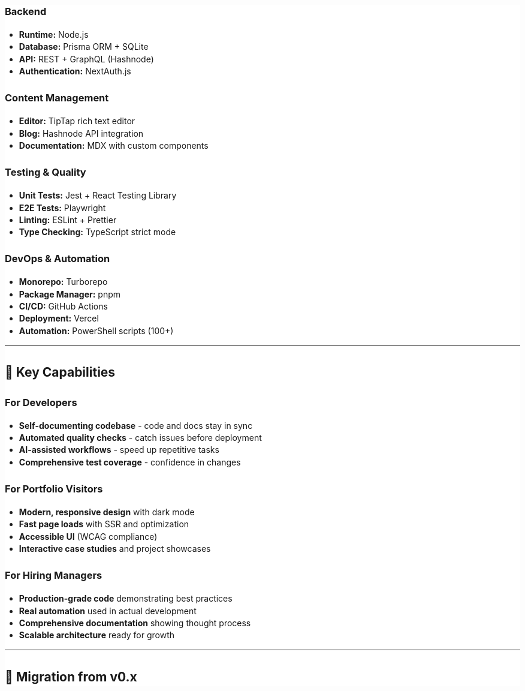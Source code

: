 ### Backend
- **Runtime:** Node.js
- **Database:** Prisma ORM + SQLite
- **API:** REST + GraphQL (Hashnode)
- **Authentication:** NextAuth.js

### Content Management
- **Editor:** TipTap rich text editor
- **Blog:** Hashnode API integration
- **Documentation:** MDX with custom components

### Testing & Quality
- **Unit Tests:** Jest + React Testing Library
- **E2E Tests:** Playwright
- **Linting:** ESLint + Prettier
- **Type Checking:** TypeScript strict mode

### DevOps & Automation
- **Monorepo:** Turborepo
- **Package Manager:** pnpm
- **CI/CD:** GitHub Actions
- **Deployment:** Vercel
- **Automation:** PowerShell scripts (100+)

---

## 🎯 Key Capabilities

### For Developers
- **Self-documenting codebase** - code and docs stay in sync
- **Automated quality checks** - catch issues before deployment
- **AI-assisted workflows** - speed up repetitive tasks
- **Comprehensive test coverage** - confidence in changes

### For Portfolio Visitors
- **Modern, responsive design** with dark mode
- **Fast page loads** with SSR and optimization
- **Accessible UI** (WCAG compliance)
- **Interactive case studies** and project showcases

### For Hiring Managers
- **Production-grade code** demonstrating best practices
- **Real automation** used in actual development
- **Comprehensive documentation** showing thought process
- **Scalable architecture** ready for growth

---

## 🔄 Migration from v0.x

